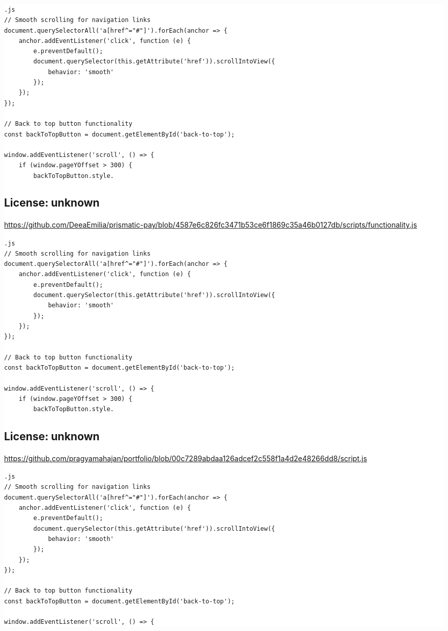 ```
.js
// Smooth scrolling for navigation links
document.querySelectorAll('a[href^="#"]').forEach(anchor => {
    anchor.addEventListener('click', function (e) {
        e.preventDefault();
        document.querySelector(this.getAttribute('href')).scrollIntoView({
            behavior: 'smooth'
        });
    });
});

// Back to top button functionality
const backToTopButton = document.getElementById('back-to-top');

window.addEventListener('scroll', () => {
    if (window.pageYOffset > 300) {
        backToTopButton.style.
```


## License: unknown
https://github.com/DeeaEmilia/prismatic-pay/blob/4587e6c826fc3471b53ce6f1869c35a46b0127db/scripts/functionality.js

```
.js
// Smooth scrolling for navigation links
document.querySelectorAll('a[href^="#"]').forEach(anchor => {
    anchor.addEventListener('click', function (e) {
        e.preventDefault();
        document.querySelector(this.getAttribute('href')).scrollIntoView({
            behavior: 'smooth'
        });
    });
});

// Back to top button functionality
const backToTopButton = document.getElementById('back-to-top');

window.addEventListener('scroll', () => {
    if (window.pageYOffset > 300) {
        backToTopButton.style.
```


## License: unknown
https://github.com/pragyamahajan/portfolio/blob/00c7289abdaa126adcef2c558f1a4d2e48266dd8/script.js

```
.js
// Smooth scrolling for navigation links
document.querySelectorAll('a[href^="#"]').forEach(anchor => {
    anchor.addEventListener('click', function (e) {
        e.preventDefault();
        document.querySelector(this.getAttribute('href')).scrollIntoView({
            behavior: 'smooth'
        });
    });
});

// Back to top button functionality
const backToTopButton = document.getElementById('back-to-top');

window.addEventListener('scroll', () => {
```